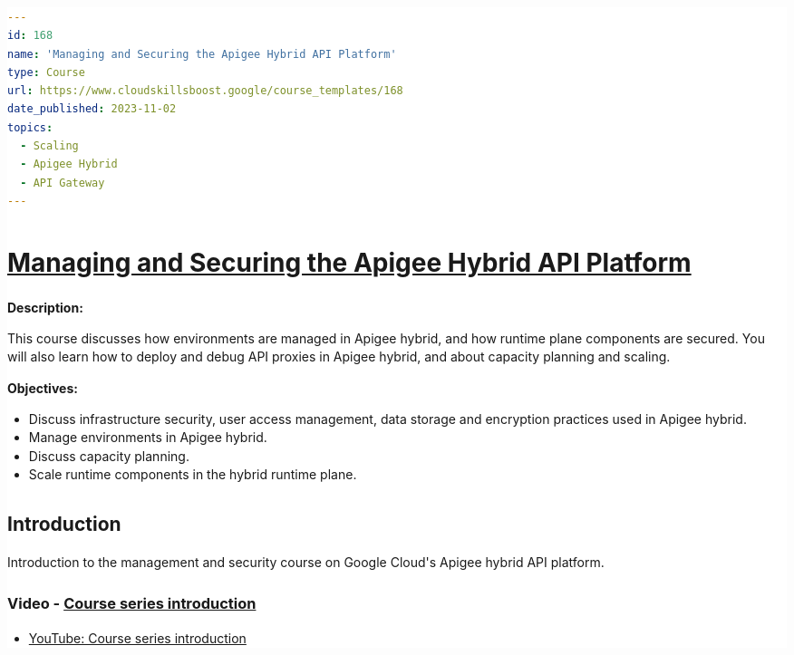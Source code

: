 ```yaml
---
id: 168
name: 'Managing and Securing the Apigee Hybrid API Platform'
type: Course
url: https://www.cloudskillsboost.google/course_templates/168
date_published: 2023-11-02
topics:
  - Scaling
  - Apigee Hybrid
  - API Gateway
---
```


# [Managing and Securing the Apigee Hybrid API Platform](https://www.cloudskillsboost.google/course_templates/168)

**Description:**

This course discusses how environments are managed in Apigee hybrid, and how runtime plane components are secured. You will also learn how to deploy and debug API proxies in Apigee hybrid, and about capacity planning and scaling.

**Objectives:**

* Discuss infrastructure security, user access management, data storage and encryption practices used in Apigee hybrid.
* Manage environments in Apigee hybrid.
* Discuss capacity planning.
* Scale runtime components in the hybrid runtime plane.

## Introduction

Introduction to the management and security course on Google Cloud's Apigee hybrid API platform.

### Video - [Course series introduction](https://www.cloudskillsboost.google/course_templates/168/video/419521)

* [YouTube: Course series introduction](https://www.youtube.com/watch?v=bn4Cqpp2-FI)
